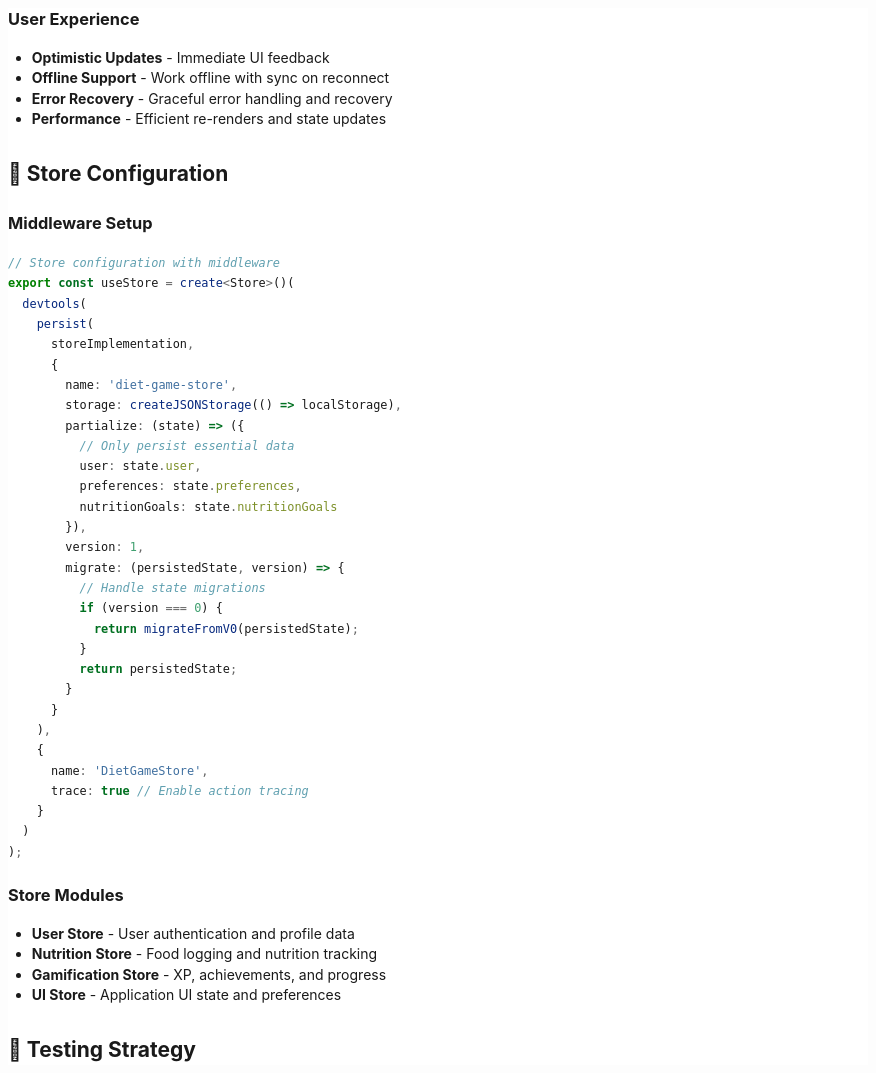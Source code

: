 ### User Experience
- **Optimistic Updates** - Immediate UI feedback
- **Offline Support** - Work offline with sync on reconnect
- **Error Recovery** - Graceful error handling and recovery
- **Performance** - Efficient re-renders and state updates

## 🔧 Store Configuration

### Middleware Setup
```typescript
// Store configuration with middleware
export const useStore = create<Store>()(
  devtools(
    persist(
      storeImplementation,
      {
        name: 'diet-game-store',
        storage: createJSONStorage(() => localStorage),
        partialize: (state) => ({
          // Only persist essential data
          user: state.user,
          preferences: state.preferences,
          nutritionGoals: state.nutritionGoals
        }),
        version: 1,
        migrate: (persistedState, version) => {
          // Handle state migrations
          if (version === 0) {
            return migrateFromV0(persistedState);
          }
          return persistedState;
        }
      }
    ),
    {
      name: 'DietGameStore',
      trace: true // Enable action tracing
    }
  )
);
```

### Store Modules
- **User Store** - User authentication and profile data
- **Nutrition Store** - Food logging and nutrition tracking
- **Gamification Store** - XP, achievements, and progress
- **UI Store** - Application UI state and preferences

## 🧪 Testing Strategy
